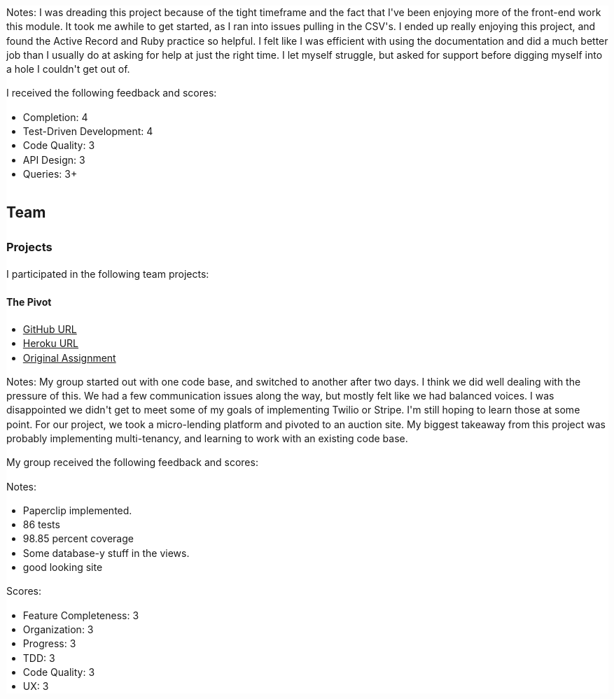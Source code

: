 Notes: I was dreading this project because of the tight timeframe and the fact that I've been enjoying more of the front-end work this module. It took me awhile to get started, as I ran into issues pulling in the CSV's. I ended up really enjoying this project, and found the Active Record and Ruby practice so helpful. I felt like I was efficient with using the documentation and did a much better job than I usually do at asking for help at just the right time. I let myself struggle, but asked for support before digging myself into a hole I couldn't get out of.

I received the following feedback and scores:

* Completion: 4
* Test-Driven Development: 4
* Code Quality: 3
* API Design: 3
* Queries: 3+

## Team

### Projects

I participated in the following team projects:

#### The Pivot

* [GitHub URL](https://github.com/mbburch/the-pivot)
* [Heroku URL](https://bidday.herokuapp.com)
* [Original Assignment](https://github.com/turingschool/lesson_plans/blob/master/ruby_03-professional_rails_applications/the_pivot.md)

Notes: My group started out with one code base, and switched to another after two days. I think we did well dealing with the pressure of this. We had a few communication issues along the way, but mostly felt like we had balanced voices. I was disappointed we didn't get to meet some of my goals of implementing Twilio or Stripe. I'm still hoping to learn those at some point. For our project, we took a micro-lending platform and pivoted to an auction site. My biggest takeaway from this project was probably implementing multi-tenancy, and learning to work with an existing code base.

My group received the following feedback and scores:

Notes:

* Paperclip implemented.
* 86 tests
* 98.85 percent coverage
* Some database-y stuff in the views.
* good looking site

Scores:

* Feature Completeness: 3
* Organization: 3
* Progress: 3
* TDD: 3
* Code Quality: 3
* UX: 3
